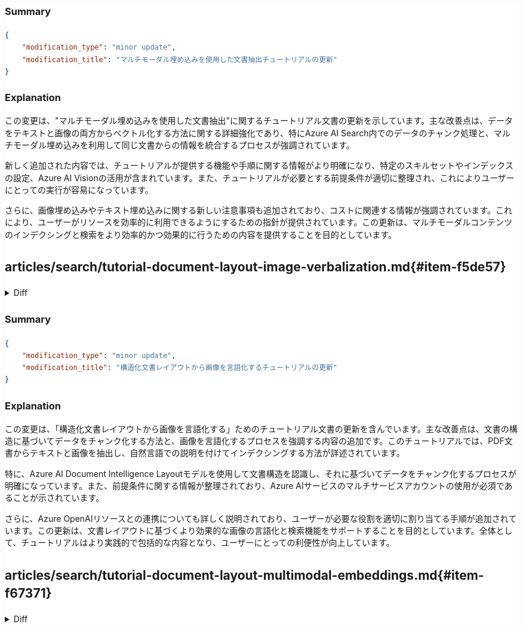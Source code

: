 ### Summary

```json
{
    "modification_type": "minor update",
    "modification_title": "マルチモーダル埋め込みを使用した文書抽出チュートリアルの更新"
}
```

### Explanation
この変更は、"マルチモーダル埋め込みを使用した文書抽出"に関するチュートリアル文書の更新を示しています。主な改善点は、データをテキストと画像の両方からベクトル化する方法に関する詳細強化であり、特にAzure AI Search内でのデータのチャンク処理と、マルチモーダル埋め込みを利用して同じ文書からの情報を統合するプロセスが強調されています。

新しく追加された内容では、チュートリアルが提供する機能や手順に関する情報がより明確になり、特定のスキルセットやインデックスの設定、Azure AI Visionの活用が含まれています。また、チュートリアルが必要とする前提条件が適切に整理され、これによりユーザーにとっての実行が容易になっています。

さらに、画像埋め込みやテキスト埋め込みに関する新しい注意事項も追加されており、コストに関連する情報が強調されています。これにより、ユーザーがリソースを効率的に利用できるようにするための指針が提供されています。この更新は、マルチモーダルコンテンツのインデクシングと検索をより効率的かつ効果的に行うための内容を提供することを目的としています。

## articles/search/tutorial-document-layout-image-verbalization.md{#item-f5de57}

<details><summary>Diff</summary></details>

### Summary

```json
{
    "modification_type": "minor update",
    "modification_title": "構造化文書レイアウトから画像を言語化するチュートリアルの更新"
}
```

### Explanation
この変更は、「構造化文書レイアウトから画像を言語化する」ためのチュートリアル文書の更新を含んでいます。主な改善点は、文書の構造に基づいてデータをチャンク化する方法と、画像を言語化するプロセスを強調する内容の追加です。このチュートリアルでは、PDF文書からテキストと画像を抽出し、自然言語での説明を付けてインデクシングする方法が詳述されています。

特に、Azure AI Document Intelligence Layoutモデルを使用して文書構造を認識し、それに基づいてデータをチャンク化するプロセスが明確になっています。また、前提条件に関する情報が整理されており、Azure AIサービスのマルチサービスアカウントの使用が必須であることが示されています。

さらに、Azure OpenAIリソースとの連携についても詳しく説明されており、ユーザーが必要な役割を適切に割り当てる手順が追加されています。この更新は、文書レイアウトに基づくより効果的な画像の言語化と検索機能をサポートすることを目的としています。全体として、チュートリアルはより実践的で包括的な内容となり、ユーザーにとっての利便性が向上しています。

## articles/search/tutorial-document-layout-multimodal-embeddings.md{#item-f67371}

<details>
<summary>Diff</summary>
````diff
@@ -10,14 +10,13 @@ ms.service: azure-ai-search
 ms.update-cycle: 180-days
 ms.custom:
 ms.topic: tutorial
-ms.date: 06/11/2025
+ms.date: 07/30/2025
 
 ---
 
 # Tutorial: Vectorize from a structured document layout
 
-
-In this Azure AI Search tutorial, learn how to build a multimodal indexing pipeline that chunks data based on document structure, and uses a multimodal embedding model to vectorize text and images in a searchable index.
````